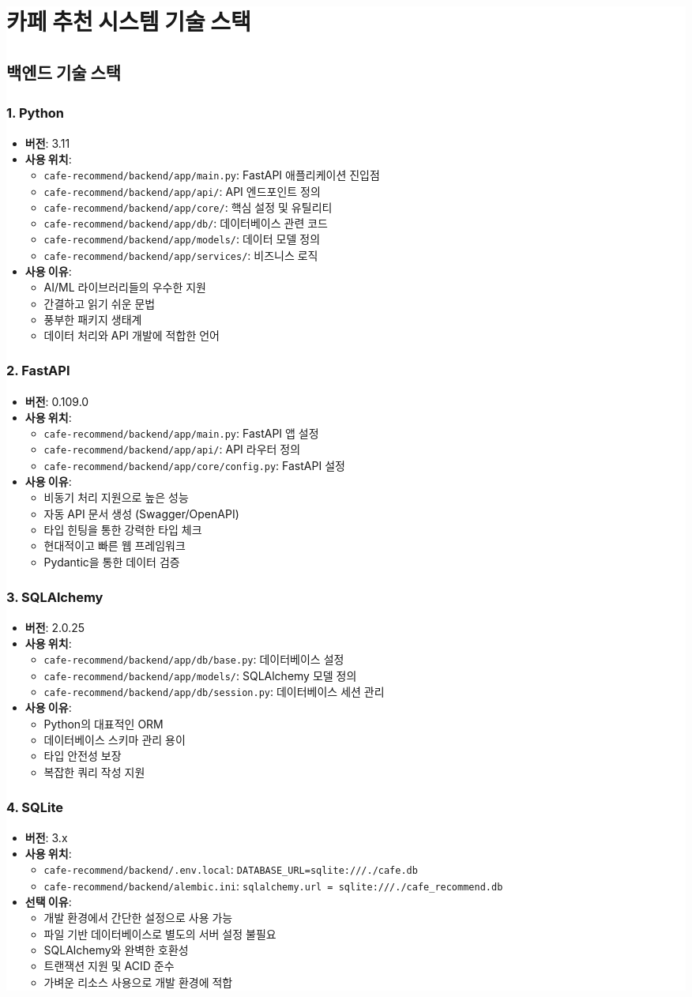 # 카페 추천 시스템 기술 스택

## 백엔드 기술 스택

### 1. Python
- **버전**: 3.11
- **사용 위치**: 
  - `cafe-recommend/backend/app/main.py`: FastAPI 애플리케이션 진입점
  - `cafe-recommend/backend/app/api/`: API 엔드포인트 정의
  - `cafe-recommend/backend/app/core/`: 핵심 설정 및 유틸리티
  - `cafe-recommend/backend/app/db/`: 데이터베이스 관련 코드
  - `cafe-recommend/backend/app/models/`: 데이터 모델 정의
  - `cafe-recommend/backend/app/services/`: 비즈니스 로직
- **사용 이유**: 
  - AI/ML 라이브러리들의 우수한 지원
  - 간결하고 읽기 쉬운 문법
  - 풍부한 패키지 생태계
  - 데이터 처리와 API 개발에 적합한 언어

### 2. FastAPI
- **버전**: 0.109.0
- **사용 위치**:
  - `cafe-recommend/backend/app/main.py`: FastAPI 앱 설정
  - `cafe-recommend/backend/app/api/`: API 라우터 정의
  - `cafe-recommend/backend/app/core/config.py`: FastAPI 설정
- **사용 이유**:
  - 비동기 처리 지원으로 높은 성능
  - 자동 API 문서 생성 (Swagger/OpenAPI)
  - 타입 힌팅을 통한 강력한 타입 체크
  - 현대적이고 빠른 웹 프레임워크
  - Pydantic을 통한 데이터 검증

### 3. SQLAlchemy
- **버전**: 2.0.25
- **사용 위치**:
  - `cafe-recommend/backend/app/db/base.py`: 데이터베이스 설정
  - `cafe-recommend/backend/app/models/`: SQLAlchemy 모델 정의
  - `cafe-recommend/backend/app/db/session.py`: 데이터베이스 세션 관리
- **사용 이유**:
  - Python의 대표적인 ORM
  - 데이터베이스 스키마 관리 용이
  - 타입 안전성 보장
  - 복잡한 쿼리 작성 지원

### 4. SQLite
- **버전**: 3.x
- **사용 위치**: 
  - `cafe-recommend/backend/.env.local`: `DATABASE_URL=sqlite:///./cafe.db`
  - `cafe-recommend/backend/alembic.ini`: `sqlalchemy.url = sqlite:///./cafe_recommend.db`
- **선택 이유**:
  - 개발 환경에서 간단한 설정으로 사용 가능
  - 파일 기반 데이터베이스로 별도의 서버 설정 불필요
  - SQLAlchemy와 완벽한 호환성
  - 트랜잭션 지원 및 ACID 준수
  - 가벼운 리소스 사용으로 개발 환경에 적합
